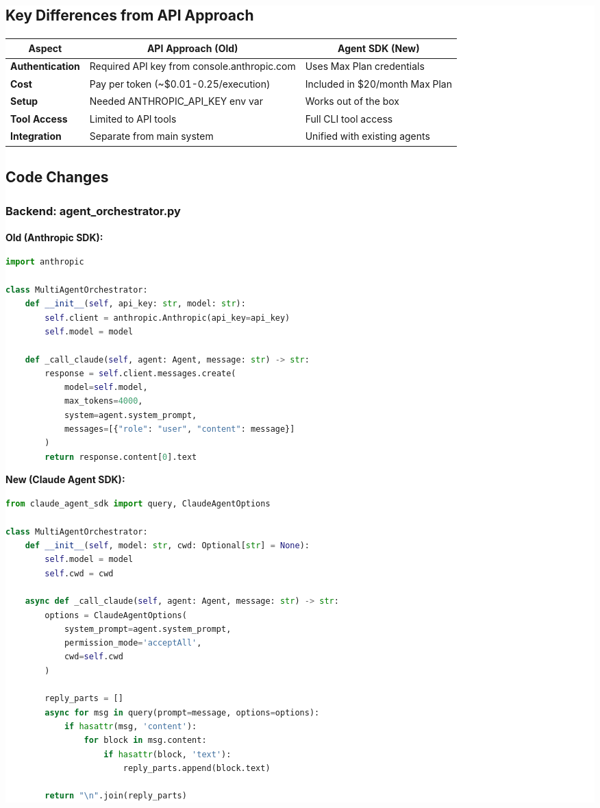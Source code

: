 ## Key Differences from API Approach

| Aspect | API Approach (Old) | Agent SDK (New) |
|--------|-------------------|-----------------|
| **Authentication** | Required API key from console.anthropic.com | Uses Max Plan credentials |
| **Cost** | Pay per token (~$0.01-0.25/execution) | Included in $20/month Max Plan |
| **Setup** | Needed ANTHROPIC_API_KEY env var | Works out of the box |
| **Tool Access** | Limited to API tools | Full CLI tool access |
| **Integration** | Separate from main system | Unified with existing agents |

## Code Changes

### Backend: agent_orchestrator.py

**Old (Anthropic SDK):**
```python
import anthropic

class MultiAgentOrchestrator:
    def __init__(self, api_key: str, model: str):
        self.client = anthropic.Anthropic(api_key=api_key)
        self.model = model
    
    def _call_claude(self, agent: Agent, message: str) -> str:
        response = self.client.messages.create(
            model=self.model,
            max_tokens=4000,
            system=agent.system_prompt,
            messages=[{"role": "user", "content": message}]
        )
        return response.content[0].text
```

**New (Claude Agent SDK):**
```python
from claude_agent_sdk import query, ClaudeAgentOptions

class MultiAgentOrchestrator:
    def __init__(self, model: str, cwd: Optional[str] = None):
        self.model = model
        self.cwd = cwd
    
    async def _call_claude(self, agent: Agent, message: str) -> str:
        options = ClaudeAgentOptions(
            system_prompt=agent.system_prompt,
            permission_mode='acceptAll',
            cwd=self.cwd
        )
        
        reply_parts = []
        async for msg in query(prompt=message, options=options):
            if hasattr(msg, 'content'):
                for block in msg.content:
                    if hasattr(block, 'text'):
                        reply_parts.append(block.text)
        
        return "\n".join(reply_parts)
```

